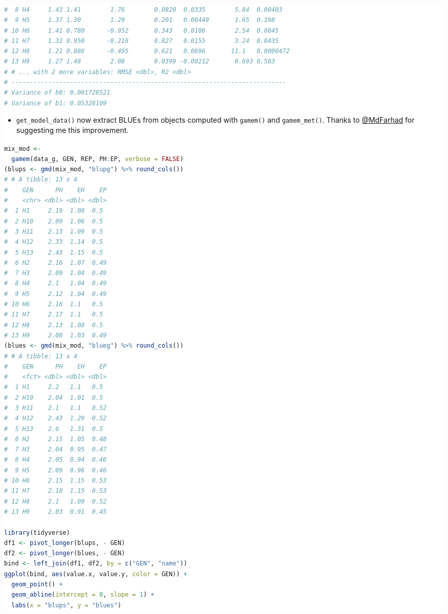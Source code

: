 ```r
#  8 H4     1.43 1.41        1.76        0.0820  0.0335        5.84  0.00403   
#  9 H5     1.37 1.30        1.29        0.201   0.00449       1.65  0.198     
# 10 H6     1.41 0.780      -0.952       0.343   0.0106        2.54  0.0845    
# 11 H7     1.32 0.950      -0.219       0.827   0.0155        3.24  0.0435    
# 12 H8     1.21 0.886      -0.495       0.621   0.0696       11.1   0.0000472 
# 13 H9     1.27 1.48        2.08        0.0399 -0.00212       0.693 0.503     
# # ... with 2 more variables: RMSE <dbl>, R2 <dbl>
# ---------------------------------------------------------------------------
# Variance of b0: 0.001728521 
# Variance of b1: 0.05328109
```


* `get_model_data()` now extract BLUEs from objects computed with `gamem()` and `gamem_met()`. Thanks to [@MdFarhad](https://www.researchgate.net/profile/Md_Farhad) for suggesting me this improvement.

```r
mix_mod <- 
  gamem(data_g, GEN, REP, PH:EP, verbose = FALSE)
(blups <- gmd(mix_mod, "blupg") %>% round_cols())
# # A tibble: 13 x 4
#    GEN      PH    EH    EP
#    <chr> <dbl> <dbl> <dbl>
#  1 H1     2.19  1.08  0.5 
#  2 H10    2.09  1.06  0.5 
#  3 H11    2.13  1.09  0.5 
#  4 H12    2.33  1.14  0.5 
#  5 H13    2.43  1.15  0.5 
#  6 H2     2.16  1.07  0.49
#  7 H3     2.09  1.04  0.49
#  8 H4     2.1   1.04  0.49
#  9 H5     2.12  1.04  0.49
# 10 H6     2.16  1.1   0.5 
# 11 H7     2.17  1.1   0.5 
# 12 H8     2.13  1.08  0.5 
# 13 H9     2.08  1.03  0.49
(blues <- gmd(mix_mod, "blueg") %>% round_cols())
# # A tibble: 13 x 4
#    GEN      PH    EH    EP
#    <fct> <dbl> <dbl> <dbl>
#  1 H1     2.2   1.1   0.5 
#  2 H10    2.04  1.01  0.5 
#  3 H11    2.1   1.1   0.52
#  4 H12    2.43  1.29  0.52
#  5 H13    2.6   1.31  0.5 
#  6 H2     2.15  1.05  0.48
#  7 H3     2.04  0.95  0.47
#  8 H4     2.05  0.94  0.46
#  9 H5     2.09  0.96  0.46
# 10 H6     2.15  1.15  0.53
# 11 H7     2.18  1.15  0.53
# 12 H8     2.1   1.09  0.52
# 13 H9     2.03  0.91  0.45

library(tidyverse)
df1 <- pivot_longer(blups, - GEN)
df2 <- pivot_longer(blues, - GEN)
bind <- left_join(df1, df2, by = c("GEN", "name"))
ggplot(bind, aes(value.x, value.y, color = GEN)) +
  geom_point() +
  geom_abline(intercept = 0, slope = 1) +
  labs(x = "blups", y = "blues")
```
